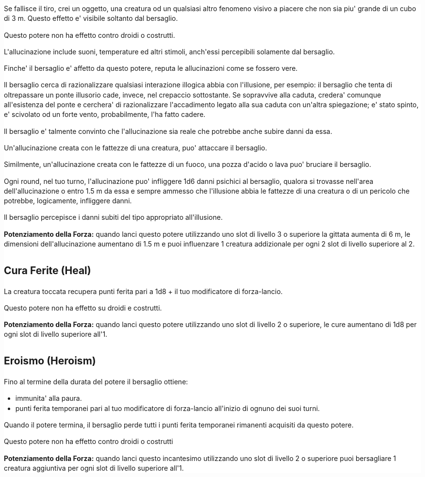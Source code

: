 Se fallisce il tiro, crei un oggetto, una creatura od un qualsiasi altro fenomeno visivo a piacere che non sia piu' grande di un cubo di 3 m. Questo effetto e' visibile soltanto dal bersaglio.

Questo potere non ha effetto contro droidi o costrutti.

L'allucinazione include suoni, temperature ed altri stimoli, anch'essi percepibili solamente dal bersaglio.

Finche' il bersaglio e' affetto da questo potere, reputa le allucinazioni come se fossero vere.

Il bersaglio cerca di razionalizzare qualsiasi interazione illogica abbia con l'illusione, per esempio: il bersaglio che tenta di oltrepassare un ponte illusorio cade, invece, nel crepaccio sottostante. Se sopravvive alla caduta, credera' comunque all'esistenza del ponte e cerchera' di razionalizzare l'accadimento legato alla sua caduta con un'altra spiegazione; e' stato spinto, e' scivolato od un forte vento, probabilmente, l'ha fatto cadere.

Il bersaglio e' talmente convinto che l'allucinazione sia reale che potrebbe anche subire danni da essa.

Un'allucinazione creata con le fattezze di una creatura, puo' attaccare il bersaglio.

Similmente, un'allucinazione creata con le fattezze di un fuoco, una pozza d'acido o lava puo' bruciare il bersaglio.

Ogni round, nel tuo turno, l'allucinazione puo' infliggere 1d6 danni psichici al bersaglio, qualora si trovasse nell'area dell'allucinazione o entro 1.5 m da essa e sempre ammesso che l'illusione abbia le fattezze di una creatura o di un pericolo che potrebbe, logicamente, infliggere danni.

Il bersaglio percepisce i danni subiti del tipo appropriato all'illusione.

**Potenziamento della Forza:** quando lanci questo potere utilizzando uno slot di livello 3 o superiore la gittata aumenta di 6 m, le dimensioni dell'allucinazione aumentano di 1.5 m e puoi influenzare 1 creatura addizionale per ogni 2 slot di livello superiore al 2.

## Cura Ferite (Heal)

La creatura toccata recupera punti ferita pari a 1d8 + il tuo modificatore di forza-lancio.

Questo potere non ha effetto su droidi e costrutti.

**Potenziamento della Forza:** quando lanci questo potere utilizzando uno slot di livello 2 o superiore, le cure aumentano di 1d8 per ogni slot di livello superiore all'1.

## Eroismo (Heroism)

Fino al termine della durata del potere il bersaglio ottiene:

- immunita' alla paura.
- punti ferita temporanei pari al tuo modificatore di forza-lancio all'inizio di ognuno dei suoi turni.

Quando il potere termina, il bersaglio perde tutti i punti ferita temporanei rimanenti acquisiti da questo potere.

Questo potere non ha effetto contro droidi o costrutti

**Potenziamento della Forza:** quando lanci questo incantesimo utilizzando uno slot di livello 2 o superiore puoi bersagliare 1 creatura aggiuntiva per ogni slot di livello superiore all'1.
